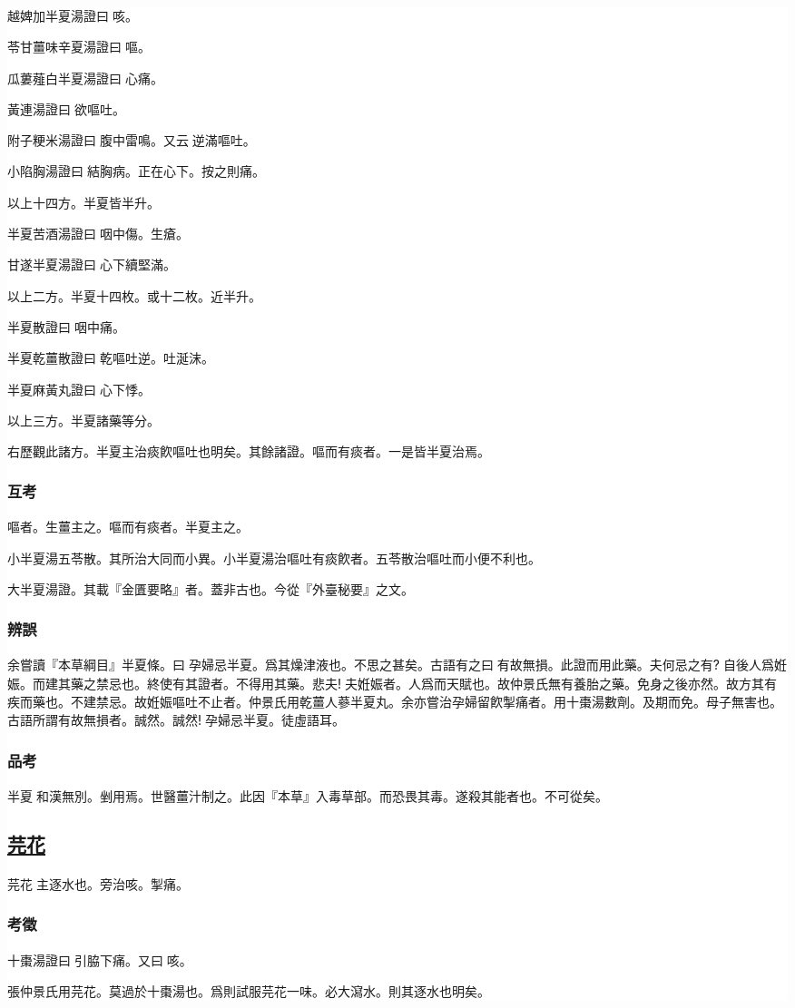 越婢加半夏湯證曰 咳。

苓甘薑味辛夏湯證曰 嘔。

瓜蔞薤白半夏湯證曰 心痛。

黃連湯證曰 欲嘔吐。

附子粳米湯證曰 腹中雷鳴。又云 逆滿嘔吐。

小陷胸湯證曰 結胸病。正在心下。按之則痛。

以上十四方。半夏皆半升。

半夏苦酒湯證曰 咽中傷。生瘡。

甘遂半夏湯證曰 心下續堅滿。

以上二方。半夏十四枚。或十二枚。近半升。

半夏散證曰 咽中痛。

半夏乾薑散證曰 乾嘔吐逆。吐涎沫。

半夏麻黃丸證曰 心下悸。

以上三方。半夏諸藥等分。

右歷觀此諸方。半夏主治痰飮嘔吐也明矣。其餘諸證。嘔而有痰者。一是皆半夏治焉。

### 互考

嘔者。生薑主之。嘔而有痰者。半夏主之。

小半夏湯五苓散。其所治大同而小異。小半夏湯治嘔吐有痰飮者。五苓散治嘔吐而小便不利也。

大半夏湯證。其載『金匱要略』者。蓋非古也。今從『外臺秘要』之文。

### 辨誤

余嘗讀『本草綱目』半夏條。曰 孕婦忌半夏。爲其燥津液也。不思之甚矣。古語有之曰 有故無損。此證而用此藥。夫何忌之有? 自後人爲姙娠。而建其藥之禁忌也。終使有其證者。不得用其藥。悲夫! 夫姙娠者。人爲而天賦也。故仲景氏無有養胎之藥。免身之後亦然。故方其有疾而藥也。不建禁忌。故姙娠嘔吐不止者。仲景氏用乾薑人蔘半夏丸。余亦嘗治孕婦留飮掣痛者。用十棗湯數劑。及期而免。母子無害也。古語所謂有故無損者。誠然。誠然! 孕婦忌半夏。徒虛語耳。

### 品考

半夏 和漢無別。剉用焉。世醫薑汁制之。此因『本草』入毒草部。而恐畏其毒。遂殺其能者也。不可從矣。

<div id="원화"></div>

## [芫花]({{site.herburl}}/원화)

芫花 主逐水也。旁治咳。掣痛。

### 考徵

十棗湯證曰 引脇下痛。又曰 咳。

張仲景氏用芫花。莫過於十棗湯也。爲則試服芫花一味。必大瀉水。則其逐水也明矣。
